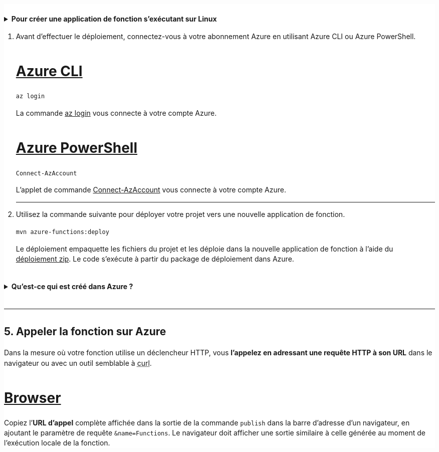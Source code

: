 <br/>
<details><summary><strong>Pour créer une application de fonction s’exécutant sur Linux</strong></summary></details>

1. Avant d’effectuer le déploiement, connectez-vous à votre abonnement Azure en utilisant Azure CLI ou Azure PowerShell. 

    # <a name="azure-cli"></a>[Azure CLI](#tab/azure-cli)
    ```azurecli
    az login
    ```

    La commande [az login](/cli/azure/reference-index#az-login) vous connecte à votre compte Azure.

    # <a name="azure-powershell"></a>[Azure PowerShell](#tab/azure-powershell) 
    ```azurepowershell
    Connect-AzAccount
    ```

    L’applet de commande [Connect-AzAccount](/powershell/module/az.accounts/connect-azaccount) vous connecte à votre compte Azure.

    ---

1. Utilisez la commande suivante pour déployer votre projet vers une nouvelle application de fonction.

    ```console
    mvn azure-functions:deploy
    ```

    Le déploiement empaquette les fichiers du projet et les déploie dans la nouvelle application de fonction à l’aide du [déploiement zip](functions-deployment-technologies.md#zip-deploy). Le code s’exécute à partir du package de déploiement dans Azure.

<br/>
<details><summary><strong>Qu’est-ce qui est créé dans Azure ?</strong></summary></details>

<br>
<hr/>

## <a name="5-invoke-the-function-on-azure"></a>5. Appeler la fonction sur Azure

Dans la mesure où votre fonction utilise un déclencheur HTTP, vous **l’appelez en adressant une requête HTTP à son URL** dans le navigateur ou avec un outil semblable à <abbr title="Outil en ligne de commande permettant de générer des requêtes HTTP sur une URL ; voir https://curl.se/">curl</abbr>.

# <a name="browser"></a>[Browser](#tab/browser)

Copiez l’**URL d’appel** complète affichée dans la sortie de la commande `publish` dans la barre d’adresse d’un navigateur, en ajoutant le paramètre de requête `&name=Functions`. Le navigateur doit afficher une sortie similaire à celle générée au moment de l’exécution locale de la fonction.
